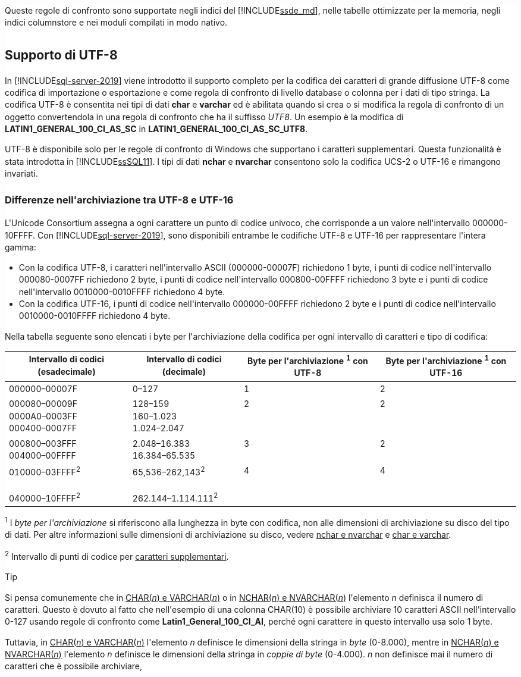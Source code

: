 Queste regole di confronto sono supportate negli indici del [!INCLUDE[ssde_md](../../includes/ssde_md.md)], nelle tabelle ottimizzate per la memoria, negli indici columnstore e nei moduli compilati in modo nativo.

<a name="ctp23"></a>

## <a name="utf8"></a> Supporto di UTF-8
In [!INCLUDE[sql-server-2019](../../includes/sssqlv15-md.md)] viene introdotto il supporto completo per la codifica dei caratteri di grande diffusione UTF-8 come codifica di importazione o esportazione e come regola di confronto di livello database o colonna per i dati di tipo stringa. La codifica UTF-8 è consentita nei tipi di dati **char** e **varchar** ed è abilitata quando si crea o si modifica la regola di confronto di un oggetto convertendola in una regola di confronto che ha il suffisso *UTF8*. Un esempio è la modifica di **LATIN1_GENERAL_100_CI_AS_SC** in **LATIN1_GENERAL_100_CI_AS_SC_UTF8**. 

UTF-8 è disponibile solo per le regole di confronto di Windows che supportano i caratteri supplementari. Questa funzionalità è stata introdotta in [!INCLUDE[ssSQL11](../../includes/sssql11-md.md)]. I tipi di dati **nchar** e **nvarchar** consentono solo la codifica UCS-2 o UTF-16 e rimangono invariati.

### <a name="storage_differences"></a> Differenze nell'archiviazione tra UTF-8 e UTF-16
L'Unicode Consortium assegna a ogni carattere un punto di codice univoco, che corrisponde a un valore nell'intervallo 000000-10FFFF. Con [!INCLUDE[sql-server-2019](../../includes/sssqlv15-md.md)], sono disponibili entrambe le codifiche UTF-8 e UTF-16 per rappresentare l'intera gamma:    
-  Con la codifica UTF-8, i caratteri nell'intervallo ASCII (000000-00007F) richiedono 1 byte, i punti di codice nell'intervallo 000080-0007FF richiedono 2 byte, i punti di codice nell'intervallo 000800-00FFFF richiedono 3 byte e i punti di codice nell'intervallo 0010000-0010FFFF richiedono 4 byte. 
-  Con la codifica UTF-16, i punti di codice nell'intervallo 000000-00FFFF richiedono 2 byte e i punti di codice nell'intervallo 0010000-0010FFFF richiedono 4 byte. 

Nella tabella seguente sono elencati i byte per l'archiviazione della codifica per ogni intervallo di caratteri e tipo di codifica:

|Intervallo di codici (esadecimale)|Intervallo di codici (decimale)|Byte per l'archiviazione <sup>1</sup> con UTF-8|Byte per l'archiviazione <sup>1</sup> con UTF-16|    
|---------------------------------|---------------------------------|--------------------------|-----------------------------|   
|000000–00007F|0–127|1|2|
|000080–00009F<br />0000A0–0003FF<br />000400–0007FF|128–159<br />160–1.023<br />1\.024–2.047|2|2|
|000800–003FFF<br />004000–00FFFF|2\.048–16.383<br />16.384–65.535|3|2|
|010000–03FFFF<sup>2</sup><br /><br />040000–10FFFF<sup>2</sup>|65,536–262,143<sup>2</sup><br /><br />262.144–1.114.111<sup>2</sup>|4|4|

<sup>1</sup> I *byte per l'archiviazione* si riferiscono alla lunghezza in byte con codifica, non alle dimensioni di archiviazione su disco del tipo di dati. Per altre informazioni sulle dimensioni di archiviazione su disco, vedere [nchar e nvarchar](../../t-sql/data-types/nchar-and-nvarchar-transact-sql.md) e [char e varchar](../../t-sql/data-types/char-and-varchar-transact-sql.md).

<sup>2</sup> Intervallo di punti di codice per [caratteri supplementari](#Supplementary_Characters).

> [!TIP]   
> Si pensa comunemente che in [CHAR(*n*) e VARCHAR(*n*)](../../t-sql/data-types/char-and-varchar-transact-sql.md) o in [NCHAR(*n*) e NVARCHAR(*n*)](../../t-sql/data-types/nchar-and-nvarchar-transact-sql.md) l'elemento *n* definisca il numero di caratteri. Questo è dovuto al fatto che nell'esempio di una colonna CHAR(10) è possibile archiviare 10 caratteri ASCII nell'intervallo 0-127 usando regole di confronto come **Latin1_General_100_CI_AI**, perché ogni carattere in questo intervallo usa solo 1 byte.
>    
> Tuttavia, in [CHAR(*n*) e VARCHAR(*n*)](../../t-sql/data-types/char-and-varchar-transact-sql.md) l'elemento *n* definisce le dimensioni della stringa in *byte* (0-8.000), mentre in [NCHAR(*n*) e NVARCHAR(*n*)](../../t-sql/data-types/nchar-and-nvarchar-transact-sql.md) l'elemento *n* definisce le dimensioni della stringa in *coppie di byte* (0-4.000). *n* non definisce mai il numero di caratteri che è possibile archiviare,
